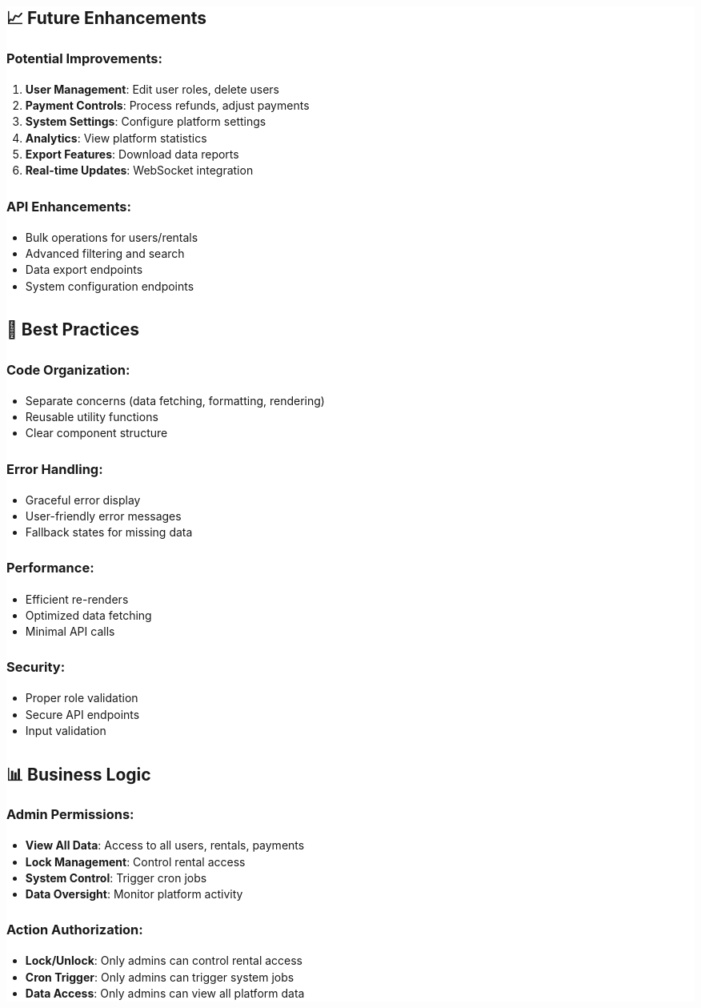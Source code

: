 ## 📈 Future Enhancements

### Potential Improvements:
1. **User Management**: Edit user roles, delete users
2. **Payment Controls**: Process refunds, adjust payments
3. **System Settings**: Configure platform settings
4. **Analytics**: View platform statistics
5. **Export Features**: Download data reports
6. **Real-time Updates**: WebSocket integration

### API Enhancements:
- Bulk operations for users/rentals
- Advanced filtering and search
- Data export endpoints
- System configuration endpoints

## 🎯 Best Practices

### Code Organization:
- Separate concerns (data fetching, formatting, rendering)
- Reusable utility functions
- Clear component structure

### Error Handling:
- Graceful error display
- User-friendly error messages
- Fallback states for missing data

### Performance:
- Efficient re-renders
- Optimized data fetching
- Minimal API calls

### Security:
- Proper role validation
- Secure API endpoints
- Input validation

## 📊 Business Logic

### Admin Permissions:
- **View All Data**: Access to all users, rentals, payments
- **Lock Management**: Control rental access
- **System Control**: Trigger cron jobs
- **Data Oversight**: Monitor platform activity

### Action Authorization:
- **Lock/Unlock**: Only admins can control rental access
- **Cron Trigger**: Only admins can trigger system jobs
- **Data Access**: Only admins can view all platform data
